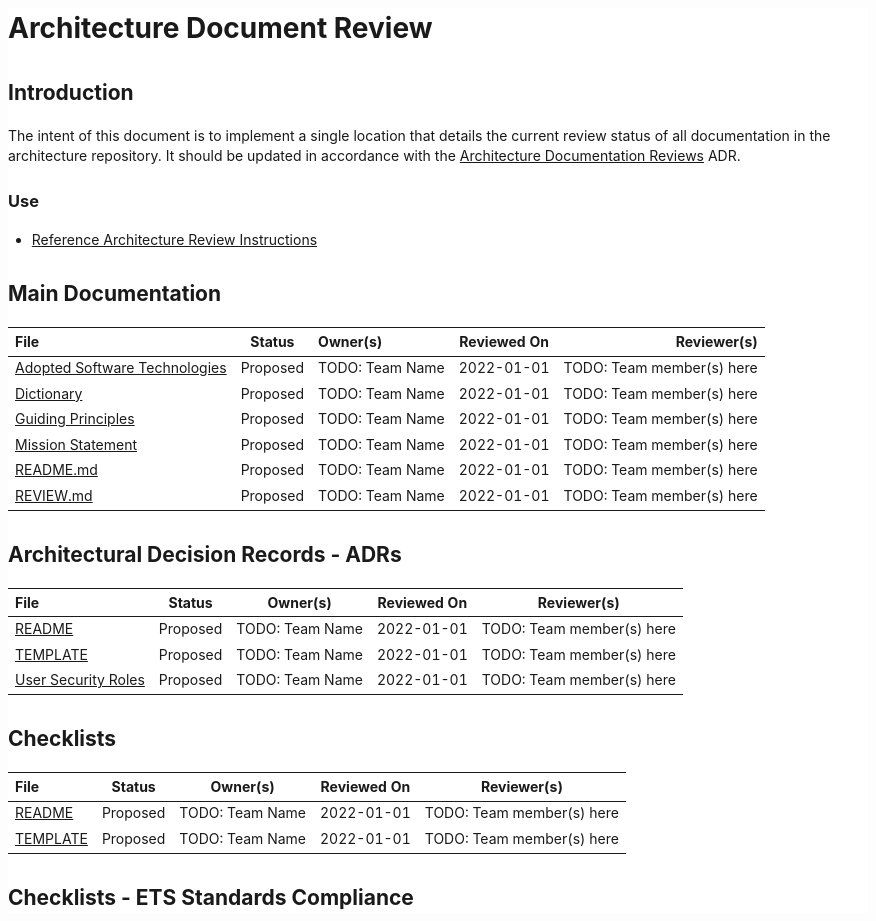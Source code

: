 # Architecture Document Review

## Introduction

The intent of this document is to implement a single location that details the current review status of all documentation in the architecture repository. It should be updated in accordance with the [Architecture Documentation Reviews](https://github.com/mygainwell/ets-architecture/blob/main/architecture-decision-records/arch-doc-reviews.md) ADR.

### Use

- [Reference Architecture Review Instructions](https://github.com/mygainwell/ets-architecture/tree/main/REVIEW.md)

## Main Documentation

|File|Status|Owner(s)|Reviewed On|Reviewer(s)|
|:--|:-:|:--|:--:|--:|
[Adopted Software Technologies](adopted-software-technologies.md)|Proposed|TODO: Team Name|2022-01-01|TODO: Team member(s) here|
|[Dictionary](dictionary.md)|Proposed|TODO: Team Name|2022-01-01|TODO: Team member(s) here|
|[Guiding Principles](guiding-principles.md)|Proposed|TODO: Team Name|2022-01-01|TODO: Team member(s) here|
|[Mission Statement](mission-statement.md)|Proposed|TODO: Team Name|2022-01-01|TODO: Team member(s) here|
|[README.md](README.md)|Proposed|TODO: Team Name|2022-01-01|TODO: Team member(s) here|
|[REVIEW.md](REVIEW.md)|Proposed|TODO: Team Name|2022-01-01|TODO: Team member(s) here|

## Architectural Decision Records - ADRs

|File|Status|Owner(s)|Reviewed On|Reviewer(s)|
|:--|---|---|---|---|
|[README](architecture-decision-records/README.md)|Proposed|TODO: Team Name|2022-01-01|TODO: Team member(s) here|
|[TEMPLATE](architecture-decision-records/TEMPLATE.md)|Proposed|TODO: Team Name|2022-01-01|TODO: Team member(s) here|
|[User Security Roles](architecture-decision-records/user-security-roles.md)|Proposed|TODO: Team Name|2022-01-01|TODO: Team member(s) here|

## Checklists

|File|Status|Owner(s)|Reviewed On|Reviewer(s)|
|:--|---|---|---|---|
|[README](checklists/README.md)|Proposed|TODO: Team Name|2022-01-01|TODO: Team member(s) here|
|[TEMPLATE](checklists/TEMPLATE.md)|Proposed|TODO: Team Name|2022-01-01|TODO: Team member(s) here|

## Checklists - ETS Standards Compliance
